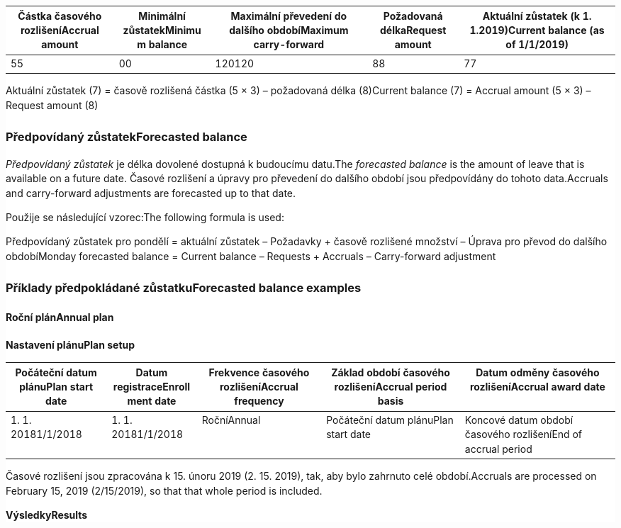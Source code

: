 | <span data-ttu-id="b5d7c-250">Částka časového rozlišení</span><span class="sxs-lookup"><span data-stu-id="b5d7c-250">Accrual amount</span></span> | <span data-ttu-id="b5d7c-251">Minimální zůstatek</span><span class="sxs-lookup"><span data-stu-id="b5d7c-251">Minimum balance</span></span> | <span data-ttu-id="b5d7c-252">Maximální převedení do dalšího období</span><span class="sxs-lookup"><span data-stu-id="b5d7c-252">Maximum carry-forward</span></span> | <span data-ttu-id="b5d7c-253">Požadovaná délka</span><span class="sxs-lookup"><span data-stu-id="b5d7c-253">Request amount</span></span> | <span data-ttu-id="b5d7c-254">Aktuální zůstatek (k 1. 1.2019)</span><span class="sxs-lookup"><span data-stu-id="b5d7c-254">Current balance (as of 1/1/2019)</span></span> |
|----------------|-----------------|-----------------------|----------------|----------------------------------|
| <span data-ttu-id="b5d7c-255">5</span><span class="sxs-lookup"><span data-stu-id="b5d7c-255">5</span></span>              | <span data-ttu-id="b5d7c-256">0</span><span class="sxs-lookup"><span data-stu-id="b5d7c-256">0</span></span>               | <span data-ttu-id="b5d7c-257">120</span><span class="sxs-lookup"><span data-stu-id="b5d7c-257">120</span></span>                   | <span data-ttu-id="b5d7c-258">8</span><span class="sxs-lookup"><span data-stu-id="b5d7c-258">8</span></span>              | <span data-ttu-id="b5d7c-259">7</span><span class="sxs-lookup"><span data-stu-id="b5d7c-259">7</span></span>                                |

<span data-ttu-id="b5d7c-260">Aktuální zůstatek (7) = časově rozlišená částka (5 × 3) – požadovaná délka (8)</span><span class="sxs-lookup"><span data-stu-id="b5d7c-260">Current balance (7) = Accrual amount (5 × 3) – Request amount (8)</span></span>

### <a name="forecasted-balance"></a><span data-ttu-id="b5d7c-261">Předpovídaný zůstatek</span><span class="sxs-lookup"><span data-stu-id="b5d7c-261">Forecasted balance</span></span>

<span data-ttu-id="b5d7c-262">*Předpovídaný zůstatek* je délka dovolené dostupná k budoucímu datu.</span><span class="sxs-lookup"><span data-stu-id="b5d7c-262">The *forecasted balance* is the amount of leave that is available on a future date.</span></span> <span data-ttu-id="b5d7c-263">Časové rozlišení a úpravy pro převedení do dalšího období jsou předpovídány do tohoto data.</span><span class="sxs-lookup"><span data-stu-id="b5d7c-263">Accruals and carry-forward adjustments are forecasted up to that date.</span></span>

<span data-ttu-id="b5d7c-264">Použije se následující vzorec:</span><span class="sxs-lookup"><span data-stu-id="b5d7c-264">The following formula is used:</span></span>

<span data-ttu-id="b5d7c-265">Předpovídaný zůstatek pro pondělí = aktuální zůstatek – Požadavky + časově rozlišené množství – Úprava pro převod do dalšího období</span><span class="sxs-lookup"><span data-stu-id="b5d7c-265">Monday forecasted balance = Current balance – Requests + Accruals – Carry-forward adjustment</span></span>

### <a name="forecasted-balance-examples"></a><span data-ttu-id="b5d7c-266">Příklady předpokládané zůstatku</span><span class="sxs-lookup"><span data-stu-id="b5d7c-266">Forecasted balance examples</span></span>

#### <a name="annual-plan"></a><span data-ttu-id="b5d7c-267">Roční plán</span><span class="sxs-lookup"><span data-stu-id="b5d7c-267">Annual plan</span></span>

<span data-ttu-id="b5d7c-268">**Nastavení plánu**</span><span class="sxs-lookup"><span data-stu-id="b5d7c-268">**Plan setup**</span></span>

| <span data-ttu-id="b5d7c-269">Počáteční datum plánu</span><span class="sxs-lookup"><span data-stu-id="b5d7c-269">Plan start date</span></span> | <span data-ttu-id="b5d7c-270">Datum registrace</span><span class="sxs-lookup"><span data-stu-id="b5d7c-270">Enrollment date</span></span> | <span data-ttu-id="b5d7c-271">Frekvence časového rozlišení</span><span class="sxs-lookup"><span data-stu-id="b5d7c-271">Accrual frequency</span></span> | <span data-ttu-id="b5d7c-272">Základ období časového rozlišení</span><span class="sxs-lookup"><span data-stu-id="b5d7c-272">Accrual period basis</span></span> | <span data-ttu-id="b5d7c-273">Datum odměny časového rozlišení</span><span class="sxs-lookup"><span data-stu-id="b5d7c-273">Accrual award date</span></span>    |
|-----------------|-----------------|-------------------|----------------------|-----------------------|
| <span data-ttu-id="b5d7c-274">1. 1. 2018</span><span class="sxs-lookup"><span data-stu-id="b5d7c-274">1/1/2018</span></span>        | <span data-ttu-id="b5d7c-275">1. 1. 2018</span><span class="sxs-lookup"><span data-stu-id="b5d7c-275">1/1/2018</span></span>        | <span data-ttu-id="b5d7c-276">Roční</span><span class="sxs-lookup"><span data-stu-id="b5d7c-276">Annual</span></span>            | <span data-ttu-id="b5d7c-277">Počáteční datum plánu</span><span class="sxs-lookup"><span data-stu-id="b5d7c-277">Plan start date</span></span>      | <span data-ttu-id="b5d7c-278">Koncové datum období časového rozlišení</span><span class="sxs-lookup"><span data-stu-id="b5d7c-278">End of accrual period</span></span> |

<span data-ttu-id="b5d7c-279">Časové rozlišení jsou zpracována k 15. únoru 2019 (2. 15. 2019), tak, aby bylo zahrnuto celé období.</span><span class="sxs-lookup"><span data-stu-id="b5d7c-279">Accruals are processed on February 15, 2019 (2/15/2019), so that that whole period is included.</span></span>

<span data-ttu-id="b5d7c-280">**Výsledky**</span><span class="sxs-lookup"><span data-stu-id="b5d7c-280">**Results**</span></span>
